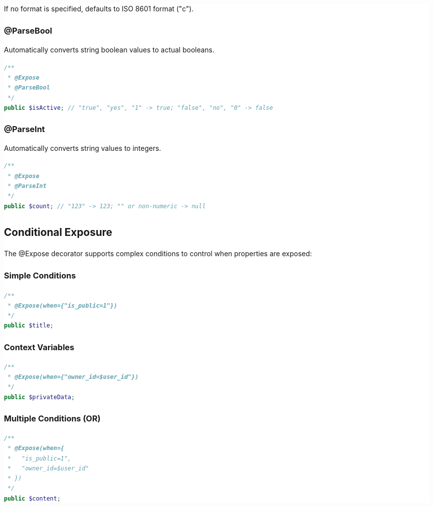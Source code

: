 If no format is specified, defaults to ISO 8601 format ("c").

### @ParseBool
Automatically converts string boolean values to actual booleans.

```php
/**
 * @Expose
 * @ParseBool
 */
public $isActive; // "true", "yes", "1" -> true; "false", "no", "0" -> false
```

### @ParseInt
Automatically converts string values to integers.

```php
/**
 * @Expose
 * @ParseInt
 */
public $count; // "123" -> 123; "" or non-numeric -> null
```

## Conditional Exposure

The @Expose decorator supports complex conditions to control when properties are exposed:

### Simple Conditions
```php
/**
 * @Expose(when={"is_public=1"})
 */
public $title;
```

### Context Variables
```php
/**
 * @Expose(when={"owner_id=$user_id"})
 */
public $privateData;
```

### Multiple Conditions (OR)
```php
/**
 * @Expose(when={
 *   "is_public=1",
 *   "owner_id=$user_id"
 * })
 */
public $content;
```
